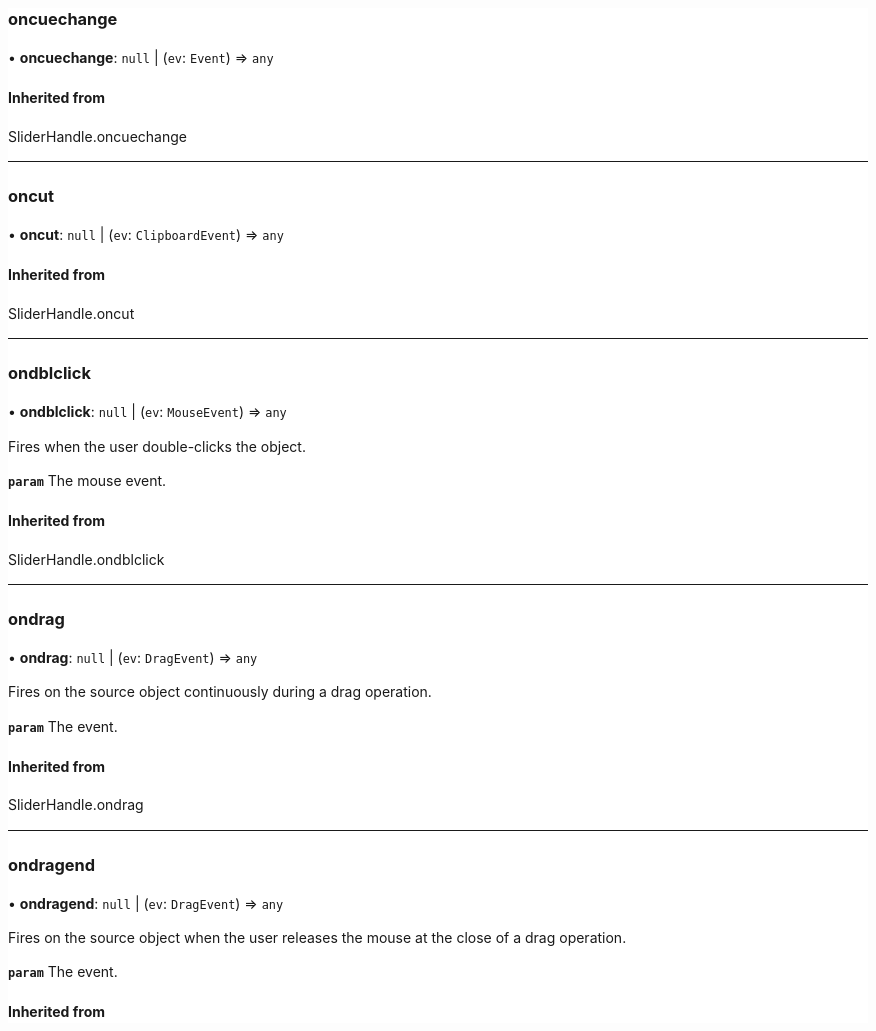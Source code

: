### oncuechange

• **oncuechange**: `null` \| (`ev`: `Event`) => `any`

#### Inherited from

SliderHandle.oncuechange

---

### oncut

• **oncut**: `null` \| (`ev`: `ClipboardEvent`) => `any`

#### Inherited from

SliderHandle.oncut

---

### ondblclick

• **ondblclick**: `null` \| (`ev`: `MouseEvent`) => `any`

Fires when the user double-clicks the object.

**`param`** The mouse event.

#### Inherited from

SliderHandle.ondblclick

---

### ondrag

• **ondrag**: `null` \| (`ev`: `DragEvent`) => `any`

Fires on the source object continuously during a drag operation.

**`param`** The event.

#### Inherited from

SliderHandle.ondrag

---

### ondragend

• **ondragend**: `null` \| (`ev`: `DragEvent`) => `any`

Fires on the source object when the user releases the mouse at the close of a drag operation.

**`param`** The event.

#### Inherited from
